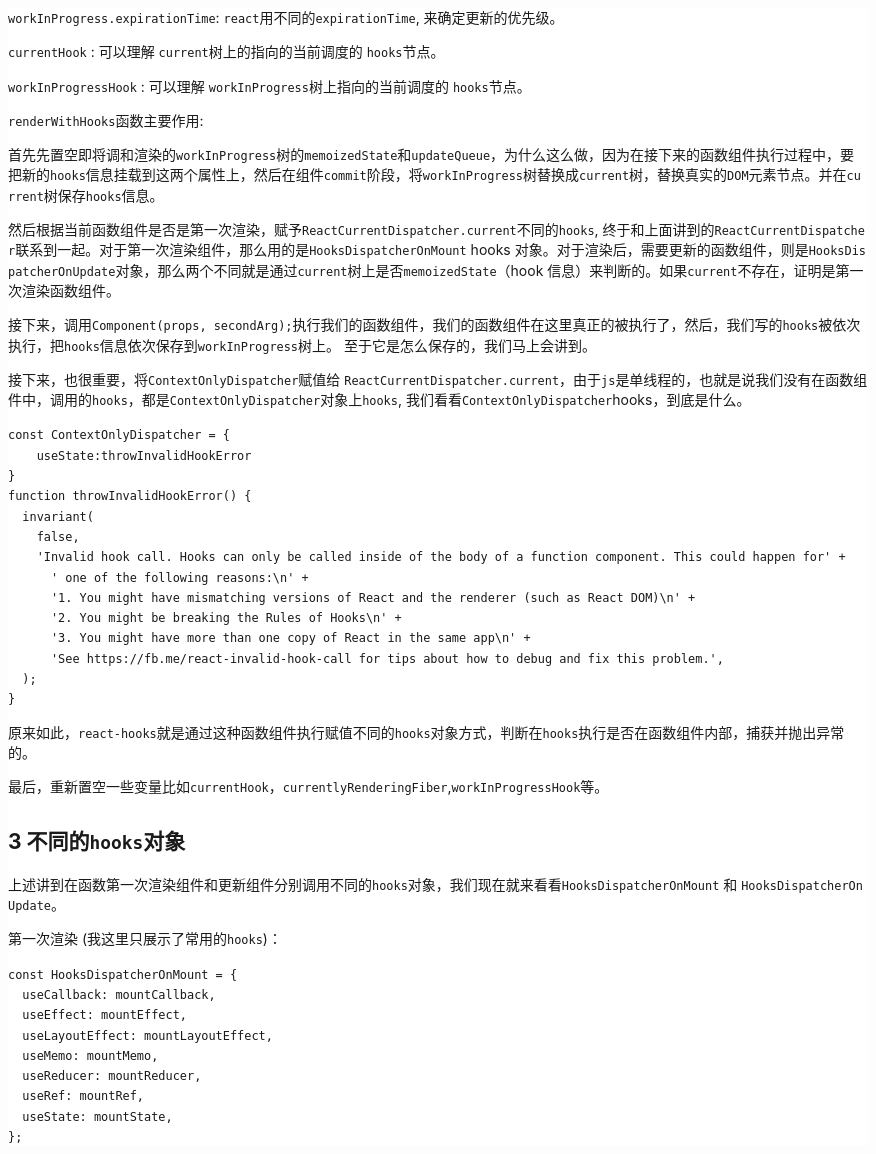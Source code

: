 `workInProgress.expirationTime`: `react`用不同的`expirationTime`, 来确定更新的优先级。

`currentHook` : 可以理解 `current`树上的指向的当前调度的 `hooks`节点。

`workInProgressHook` : 可以理解 `workInProgress`树上指向的当前调度的 `hooks`节点。

`renderWithHooks`函数主要作用:

首先先置空即将调和渲染的`workInProgress`树的`memoizedState`和`updateQueue`，为什么这么做，因为在接下来的函数组件执行过程中，要把新的`hooks`信息挂载到这两个属性上，然后在组件`commit`阶段，将`workInProgress`树替换成`current`树，替换真实的`DOM`元素节点。并在`current`树保存`hooks`信息。

然后根据当前函数组件是否是第一次渲染，赋予`ReactCurrentDispatcher.current`不同的`hooks`, 终于和上面讲到的`ReactCurrentDispatcher`联系到一起。对于第一次渲染组件，那么用的是`HooksDispatcherOnMount` hooks 对象。对于渲染后，需要更新的函数组件，则是`HooksDispatcherOnUpdate`对象，那么两个不同就是通过`current`树上是否`memoizedState`（hook 信息）来判断的。如果`current`不存在，证明是第一次渲染函数组件。

接下来，调用`Component(props, secondArg);`执行我们的函数组件，我们的函数组件在这里真正的被执行了，然后，我们写的`hooks`被依次执行，把`hooks`信息依次保存到`workInProgress`树上。 至于它是怎么保存的，我们马上会讲到。

接下来，也很重要，将`ContextOnlyDispatcher`赋值给 `ReactCurrentDispatcher.current`，由于`js`是单线程的，也就是说我们没有在函数组件中，调用的`hooks`，都是`ContextOnlyDispatcher`对象上`hooks`, 我们看看`ContextOnlyDispatcher`hooks，到底是什么。

```
const ContextOnlyDispatcher = {
    useState:throwInvalidHookError
}
function throwInvalidHookError() {
  invariant(
    false,
    'Invalid hook call. Hooks can only be called inside of the body of a function component. This could happen for' +
      ' one of the following reasons:\n' +
      '1. You might have mismatching versions of React and the renderer (such as React DOM)\n' +
      '2. You might be breaking the Rules of Hooks\n' +
      '3. You might have more than one copy of React in the same app\n' +
      'See https://fb.me/react-invalid-hook-call for tips about how to debug and fix this problem.',
  );
}
```

原来如此，`react-hooks`就是通过这种函数组件执行赋值不同的`hooks`对象方式，判断在`hooks`执行是否在函数组件内部，捕获并抛出异常的。

最后，重新置空一些变量比如`currentHook`，`currentlyRenderingFiber`,`workInProgressHook`等。

3 不同的`hooks`对象
--------------

上述讲到在函数第一次渲染组件和更新组件分别调用不同的`hooks`对象，我们现在就来看看`HooksDispatcherOnMount` 和 `HooksDispatcherOnUpdate`。

第一次渲染 (我这里只展示了常用的`hooks`)：

```
const HooksDispatcherOnMount = {
  useCallback: mountCallback,
  useEffect: mountEffect,
  useLayoutEffect: mountLayoutEffect,
  useMemo: mountMemo,
  useReducer: mountReducer,
  useRef: mountRef,
  useState: mountState,
};
```
